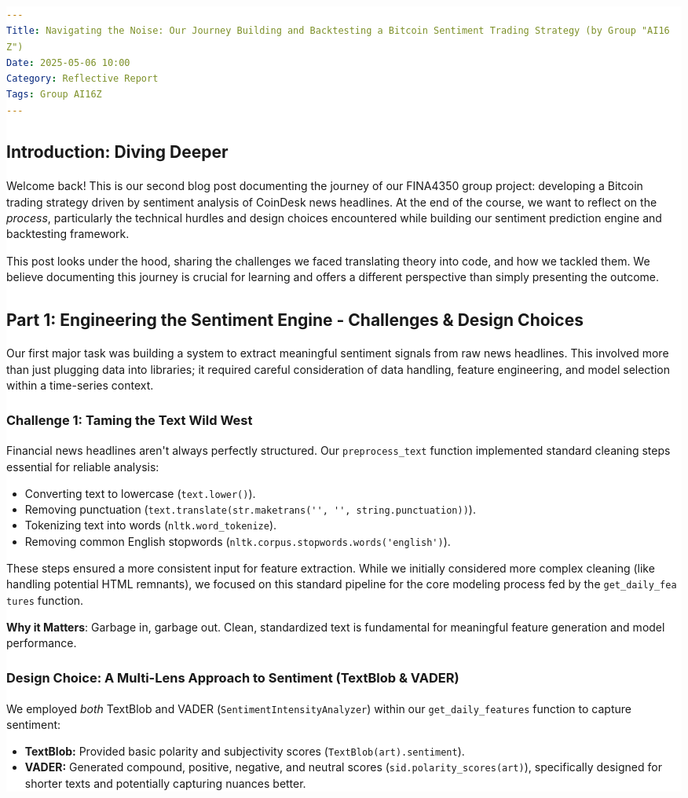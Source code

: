 ```yaml
---
Title: Navigating the Noise: Our Journey Building and Backtesting a Bitcoin Sentiment Trading Strategy (by Group "AI16Z")
Date: 2025-05-06 10:00
Category: Reflective Report
Tags: Group AI16Z
---
```

## Introduction: Diving Deeper

Welcome back! This is our second blog post documenting the journey of our FINA4350 group project: developing a Bitcoin trading strategy driven by sentiment analysis of CoinDesk news headlines. At the end of the course, we want to reflect on the *process*, particularly the technical hurdles and design choices encountered while building our sentiment prediction engine and backtesting framework.

This post looks under the hood, sharing the challenges we faced translating theory into code, and how we tackled them. We believe documenting this journey is crucial for learning and offers a different perspective than simply presenting the outcome.

## Part 1: Engineering the Sentiment Engine - Challenges & Design Choices

Our first major task was building a system to extract meaningful sentiment signals from raw news headlines. This involved more than just plugging data into libraries; it required careful consideration of data handling, feature engineering, and model selection within a time-series context.

### Challenge 1: Taming the Text Wild West

Financial news headlines aren't always perfectly structured. Our `preprocess_text` function implemented standard cleaning steps essential for reliable analysis:

* Converting text to lowercase (`text.lower()`).
* Removing punctuation (`text.translate(str.maketrans('', '', string.punctuation))`).
* Tokenizing text into words (`nltk.word_tokenize`).
* Removing common English stopwords (`nltk.corpus.stopwords.words('english')`).

These steps ensured a more consistent input for feature extraction. While we initially considered more complex cleaning (like handling potential HTML remnants), we focused on this standard pipeline for the core modeling process fed by the `get_daily_features` function.

**Why it Matters**: Garbage in, garbage out. Clean, standardized text is fundamental for meaningful feature generation and model performance.

### Design Choice: A Multi-Lens Approach to Sentiment (TextBlob & VADER)

We employed *both* TextBlob and VADER (`SentimentIntensityAnalyzer`) within our `get_daily_features` function to capture sentiment:

* **TextBlob:** Provided basic polarity and subjectivity scores (`TextBlob(art).sentiment`).
* **VADER:** Generated compound, positive, negative, and neutral scores (`sid.polarity_scores(art)`), specifically designed for shorter texts and potentially capturing nuances better.
